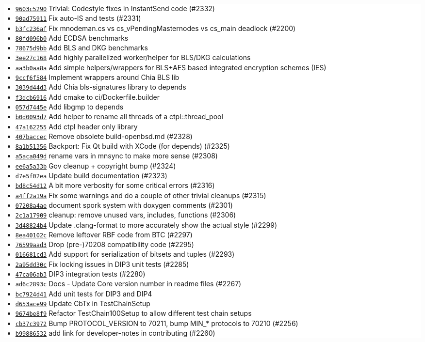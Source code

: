 - [`9603c5290`](https://github.com/biblepay/biblepay/commit/9603c5290) Trivial: Codestyle fixes in InstantSend code (#2332)
- [`90ad75911`](https://github.com/biblepay/biblepay/commit/90ad75911) Fix auto-IS and tests (#2331)
- [`b3fc236af`](https://github.com/biblepay/biblepay/commit/b3fc236af) Fix mnodeman.cs vs cs_vPendingMasternodes vs cs_main deadlock (#2200)
- [`80fd096b0`](https://github.com/biblepay/biblepay/commit/80fd096b0) Add ECDSA benchmarks
- [`78675d9bb`](https://github.com/biblepay/biblepay/commit/78675d9bb) Add BLS and DKG benchmarks
- [`3ee27c168`](https://github.com/biblepay/biblepay/commit/3ee27c168) Add highly parallelized worker/helper for BLS/DKG calculations
- [`aa3b0aa8a`](https://github.com/biblepay/biblepay/commit/aa3b0aa8a) Add simple helpers/wrappers for BLS+AES based integrated encryption schemes (IES)
- [`9ccf6f584`](https://github.com/biblepay/biblepay/commit/9ccf6f584) Implement wrappers around Chia BLS lib
- [`3039d44d3`](https://github.com/biblepay/biblepay/commit/3039d44d3) Add Chia bls-signatures library to depends
- [`f3dcb6916`](https://github.com/biblepay/biblepay/commit/f3dcb6916) Add cmake to ci/Dockerfile.builder
- [`057d7445e`](https://github.com/biblepay/biblepay/commit/057d7445e) Add libgmp to depends
- [`b0d0093d7`](https://github.com/biblepay/biblepay/commit/b0d0093d7) Add helper to rename all threads of a ctpl::thread_pool
- [`47a162255`](https://github.com/biblepay/biblepay/commit/47a162255) Add ctpl header only library
- [`407baccec`](https://github.com/biblepay/biblepay/commit/407baccec) Remove obsolete build-openbsd.md (#2328)
- [`8a1b51356`](https://github.com/biblepay/biblepay/commit/8a1b51356) Backport: Fix Qt build with XCode (for depends) (#2325)
- [`a5aca049d`](https://github.com/biblepay/biblepay/commit/a5aca049d) rename vars in mnsync to make more sense (#2308)
- [`ee6a5a33b`](https://github.com/biblepay/biblepay/commit/ee6a5a33b) Gov cleanup + copyright bump (#2324)
- [`d7e5f02ea`](https://github.com/biblepay/biblepay/commit/d7e5f02ea) Update build documentation (#2323)
- [`bd8c54d12`](https://github.com/biblepay/biblepay/commit/bd8c54d12) A bit more verbosity for some critical errors (#2316)
- [`a4ff2a19a`](https://github.com/biblepay/biblepay/commit/a4ff2a19a) Fix some warnings and do a couple of other trivial cleanups (#2315)
- [`07208a4ae`](https://github.com/biblepay/biblepay/commit/07208a4ae) document spork system with doxygen comments (#2301)
- [`2c1a17909`](https://github.com/biblepay/biblepay/commit/2c1a17909) cleanup: remove unused vars, includes, functions (#2306)
- [`3d48824b4`](https://github.com/biblepay/biblepay/commit/3d48824b4) Update .clang-format to more accurately show the actual style (#2299)
- [`8ea40102c`](https://github.com/biblepay/biblepay/commit/8ea40102c) Remove leftover RBF code from BTC (#2297)
- [`76599aad3`](https://github.com/biblepay/biblepay/commit/76599aad3) Drop (pre-)70208 compatibility code (#2295)
- [`016681cd3`](https://github.com/biblepay/biblepay/commit/016681cd3) Add support for serialization of bitsets and tuples (#2293)
- [`2a95dd30c`](https://github.com/biblepay/biblepay/commit/2a95dd30c) Fix locking issues in DIP3 unit tests (#2285)
- [`47ca06ab3`](https://github.com/biblepay/biblepay/commit/47ca06ab3) DIP3 integration tests (#2280)
- [`ad6c2893c`](https://github.com/biblepay/biblepay/commit/ad6c2893c) Docs - Update Core version number in readme files (#2267)
- [`bc7924d41`](https://github.com/biblepay/biblepay/commit/bc7924d41) Add unit tests for DIP3 and DIP4
- [`d653ace99`](https://github.com/biblepay/biblepay/commit/d653ace99) Update CbTx in TestChainSetup
- [`9674be8f9`](https://github.com/biblepay/biblepay/commit/9674be8f9) Refactor TestChain100Setup to allow different test chain setups
- [`cb37c3972`](https://github.com/biblepay/biblepay/commit/cb37c3972) Bump PROTOCOL_VERSION to 70211, bump MIN_* protocols to 70210 (#2256)
- [`b99886532`](https://github.com/biblepay/biblepay/commit/b99886532) add link for developer-notes in contributing (#2260)